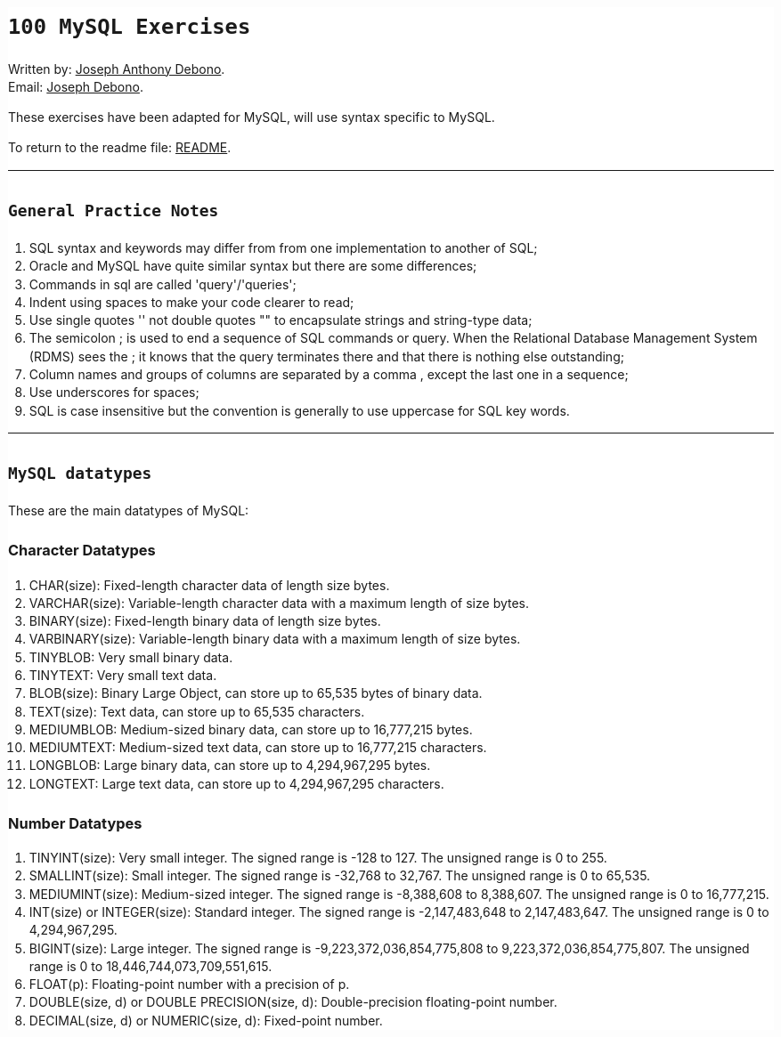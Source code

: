 # `100 MySQL Exercises`

Written by: [Joseph Anthony Debono](https://github.com/jadebono).  
Email: [Joseph Debono](joe@jadebono.com).

These exercises have been adapted for MySQL, will use syntax specific to MySQL.

To return to the readme file: [README](./README.md).

---

## `General Practice Notes`

1. SQL syntax and keywords may differ from from one implementation to another of SQL;
1. Oracle and MySQL have quite similar syntax but there are some differences;
1. Commands in sql are called 'query'/'queries';
1. Indent using spaces to make your code clearer to read;
1. Use single quotes '' not double quotes "" to encapsulate strings and string-type data;
1. The semicolon ; is used to end a sequence of SQL commands or query. When the Relational Database Management System (RDMS) sees the ; it knows that the query terminates there and that there is nothing else outstanding;
1. Column names and groups of columns are separated by a comma , except the last one in a sequence;
1. Use underscores for spaces;
1. SQL is case insensitive but the convention is generally to use uppercase for SQL key words.

---

## `MySQL datatypes`

These are the main datatypes of MySQL:

### Character Datatypes

1. CHAR(size): Fixed-length character data of length size bytes.
1. VARCHAR(size): Variable-length character data with a maximum length of size bytes.
1. BINARY(size): Fixed-length binary data of length size bytes.
1. VARBINARY(size): Variable-length binary data with a maximum length of size bytes.
1. TINYBLOB: Very small binary data.
1. TINYTEXT: Very small text data.
1. BLOB(size): Binary Large Object, can store up to 65,535 bytes of binary data.
1. TEXT(size): Text data, can store up to 65,535 characters.
1. MEDIUMBLOB: Medium-sized binary data, can store up to 16,777,215 bytes.
1. MEDIUMTEXT: Medium-sized text data, can store up to 16,777,215 characters.
1. LONGBLOB: Large binary data, can store up to 4,294,967,295 bytes.
1. LONGTEXT: Large text data, can store up to 4,294,967,295 characters.

### Number Datatypes

1. TINYINT(size): Very small integer. The signed range is -128 to 127. The unsigned range is 0 to 255.
1. SMALLINT(size): Small integer. The signed range is -32,768 to 32,767. The unsigned range is 0 to 65,535.
1. MEDIUMINT(size): Medium-sized integer. The signed range is -8,388,608 to 8,388,607. The unsigned range is 0 to 16,777,215.
1. INT(size) or INTEGER(size): Standard integer. The signed range is -2,147,483,648 to 2,147,483,647. The unsigned range is 0 to 4,294,967,295.
1. BIGINT(size): Large integer. The signed range is -9,223,372,036,854,775,808 to 9,223,372,036,854,775,807. The unsigned range is 0 to 18,446,744,073,709,551,615.
1. FLOAT(p): Floating-point number with a precision of p.
1. DOUBLE(size, d) or DOUBLE PRECISION(size, d): Double-precision floating-point number.
1. DECIMAL(size, d) or NUMERIC(size, d): Fixed-point number.

